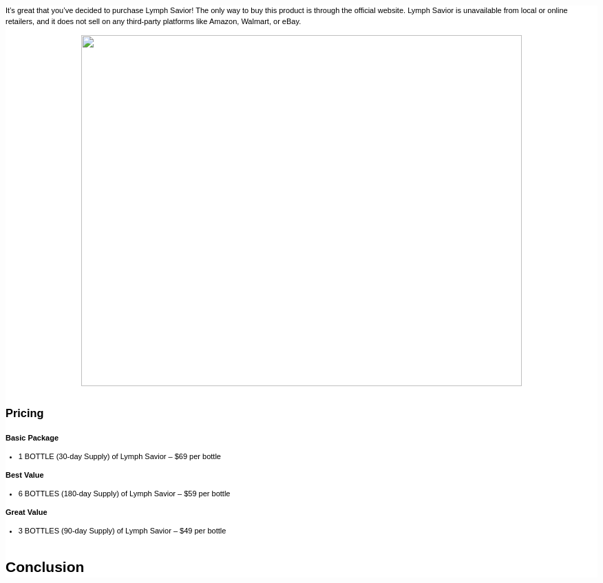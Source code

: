 <p style="-webkit-text-stroke-width: 0px; color: black; font-family: Verdana, Arial, Helvetica, sans-serif; font-size: 11px; font-style: normal; font-variant-caps: normal; font-variant-ligatures: normal; font-weight: 400; letter-spacing: normal; orphans: 2; text-align: start; text-decoration-color: initial; text-decoration-style: initial; text-decoration-thickness: initial; text-indent: 0px; text-transform: none; white-space: normal; widows: 2; word-spacing: 0px;">It&rsquo;s great that you&rsquo;ve decided to purchase Lymph Savior! The only way to buy this product is through the official website. Lymph Savior is unavailable from local or online retailers, and it does not sell on any third-party platforms like Amazon, Walmart, or eBay.</p>
<p style="-webkit-text-stroke-width: 0px; color: black; font-family: Verdana, Arial, Helvetica, sans-serif; font-size: 11px; font-style: normal; font-variant-caps: normal; font-variant-ligatures: normal; font-weight: 400; letter-spacing: normal; text-align: center; text-decoration-color: initial; text-decoration-style: initial; text-decoration-thickness: initial; text-indent: 0px; text-transform: none; white-space: normal; word-spacing: 0px;"><a style="margin-left: 1em; margin-right: 1em;" href="https://www.globalfitnessmart.com/get-lymph-savior" target="_blank"><img src="https://blogger.googleusercontent.com/img/b/R29vZ2xl/AVvXsEizOFBjyDEc3bqqBO0YZ6bXDw3dw5TG4-6fvGPgjpUiW38hNpU-OZFVdhMl0_GROZBTepCjvRl9GALyCjVIgsMA6Hzw-hboxBU17QfHnJlEI-Jy9XvS8NVT-0Ct-3O25D8su9L1jVZiy2TdlBRraxo_AdJyk36Sgk-14NDuhQNuFrJrDfZzMRt1ZziV-tc/w640-h510/Lymph%20Savior%20Price.png" alt="" width="640" height="510" border="0" data-original-height="768" data-original-width="965" /></a></p>
<h3 style="-webkit-text-stroke-width: 0px; color: black; font-family: Verdana, Arial, Helvetica, sans-serif; font-style: normal; font-variant-caps: normal; font-variant-ligatures: normal; letter-spacing: normal; orphans: 2; text-align: start; text-decoration-color: initial; text-decoration-style: initial; text-decoration-thickness: initial; text-indent: 0px; text-transform: none; white-space: normal; widows: 2; word-spacing: 0px;">Pricing</h3>
<p style="-webkit-text-stroke-width: 0px; color: black; font-family: Verdana, Arial, Helvetica, sans-serif; font-size: 11px; font-style: normal; font-variant-caps: normal; font-variant-ligatures: normal; font-weight: 400; letter-spacing: normal; orphans: 2; text-align: start; text-decoration-color: initial; text-decoration-style: initial; text-decoration-thickness: initial; text-indent: 0px; text-transform: none; white-space: normal; widows: 2; word-spacing: 0px;"><strong>Basic Package</strong></p>
<ul style="-webkit-text-stroke-width: 0px; color: black; font-family: Verdana, Arial, Helvetica, sans-serif; font-size: 11px; font-style: normal; font-variant-caps: normal; font-variant-ligatures: normal; font-weight: 400; letter-spacing: normal; orphans: 2; text-align: start; text-decoration-color: initial; text-decoration-style: initial; text-decoration-thickness: initial; text-indent: 0px; text-transform: none; white-space: normal; widows: 2; word-spacing: 0px;">
<li>1 BOTTLE (30-day Supply) of Lymph Savior &ndash; $69 per bottle</li>
</ul>
<p style="-webkit-text-stroke-width: 0px; color: black; font-family: Verdana, Arial, Helvetica, sans-serif; font-size: 11px; font-style: normal; font-variant-caps: normal; font-variant-ligatures: normal; font-weight: 400; letter-spacing: normal; orphans: 2; text-align: start; text-decoration-color: initial; text-decoration-style: initial; text-decoration-thickness: initial; text-indent: 0px; text-transform: none; white-space: normal; widows: 2; word-spacing: 0px;"><strong>Best Value</strong></p>
<ul style="-webkit-text-stroke-width: 0px; color: black; font-family: Verdana, Arial, Helvetica, sans-serif; font-size: 11px; font-style: normal; font-variant-caps: normal; font-variant-ligatures: normal; font-weight: 400; letter-spacing: normal; orphans: 2; text-align: start; text-decoration-color: initial; text-decoration-style: initial; text-decoration-thickness: initial; text-indent: 0px; text-transform: none; white-space: normal; widows: 2; word-spacing: 0px;">
<li>6 BOTTLES (180-day Supply) of Lymph Savior &ndash; $59 per bottle</li>
</ul>
<p style="-webkit-text-stroke-width: 0px; color: black; font-family: Verdana, Arial, Helvetica, sans-serif; font-size: 11px; font-style: normal; font-variant-caps: normal; font-variant-ligatures: normal; font-weight: 400; letter-spacing: normal; orphans: 2; text-align: start; text-decoration-color: initial; text-decoration-style: initial; text-decoration-thickness: initial; text-indent: 0px; text-transform: none; white-space: normal; widows: 2; word-spacing: 0px;"><strong>Great Value</strong></p>
<ul style="-webkit-text-stroke-width: 0px; color: black; font-family: Verdana, Arial, Helvetica, sans-serif; font-size: 11px; font-style: normal; font-variant-caps: normal; font-variant-ligatures: normal; font-weight: 400; letter-spacing: normal; orphans: 2; text-align: start; text-decoration-color: initial; text-decoration-style: initial; text-decoration-thickness: initial; text-indent: 0px; text-transform: none; white-space: normal; widows: 2; word-spacing: 0px;">
<li>3 BOTTLES (90-day Supply) of Lymph Savior &ndash; $49 per bottle</li>
</ul>
<h2 style="-webkit-text-stroke-width: 0px; color: black; font-family: Verdana, Arial, Helvetica, sans-serif; font-style: normal; font-variant-caps: normal; font-variant-ligatures: normal; letter-spacing: normal; orphans: 2; text-align: start; text-decoration-color: initial; text-decoration-style: initial; text-decoration-thickness: initial; text-indent: 0px; text-transform: none; white-space: normal; widows: 2; word-spacing: 0px;">Conclusion</h2>